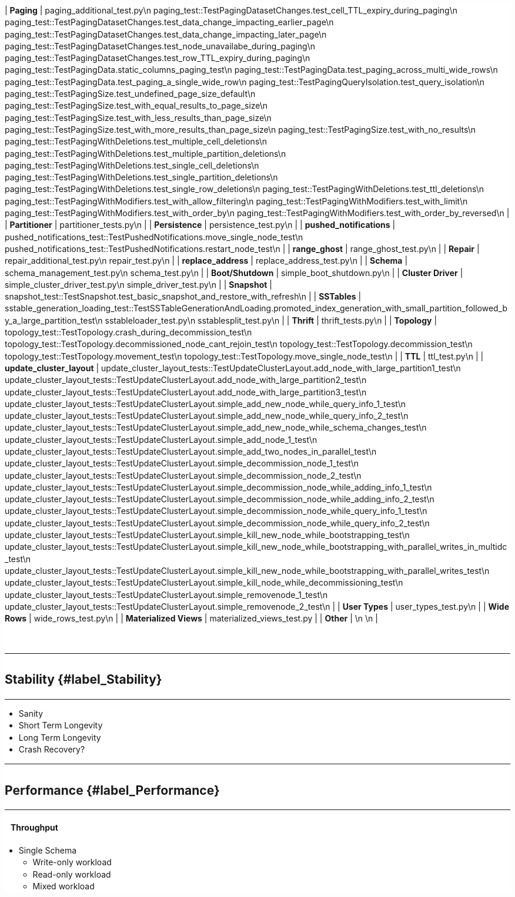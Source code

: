 | **Paging** | paging_additional_test.py\n paging_test::TestPagingDatasetChanges.test_cell_TTL_expiry_during_paging\n paging_test::TestPagingDatasetChanges.test_data_change_impacting_earlier_page\n paging_test::TestPagingDatasetChanges.test_data_change_impacting_later_page\n paging_test::TestPagingDatasetChanges.test_node_unavailabe_during_paging\n paging_test::TestPagingDatasetChanges.test_row_TTL_expiry_during_paging\n paging_test::TestPagingData.static_columns_paging_test\n paging_test::TestPagingData.test_paging_across_multi_wide_rows\n paging_test::TestPagingData.test_paging_a_single_wide_row\n paging_test::TestPagingQueryIsolation.test_query_isolation\n paging_test::TestPagingSize.test_undefined_page_size_default\n paging_test::TestPagingSize.test_with_equal_results_to_page_size\n paging_test::TestPagingSize.test_with_less_results_than_page_size\n paging_test::TestPagingSize.test_with_more_results_than_page_size\n paging_test::TestPagingSize.test_with_no_results\n paging_test::TestPagingWithDeletions.test_multiple_cell_deletions\n paging_test::TestPagingWithDeletions.test_multiple_partition_deletions\n paging_test::TestPagingWithDeletions.test_single_cell_deletions\n paging_test::TestPagingWithDeletions.test_single_partition_deletions\n paging_test::TestPagingWithDeletions.test_single_row_deletions\n paging_test::TestPagingWithDeletions.test_ttl_deletions\n paging_test::TestPagingWithModifiers.test_with_allow_filtering\n paging_test::TestPagingWithModifiers.test_with_limit\n paging_test::TestPagingWithModifiers.test_with_order_by\n paging_test::TestPagingWithModifiers.test_with_order_by_reversed\n  |
| **Partitioner** | partitioner_tests.py\n  |
| **Persistence** | persistence_test.py\n  |
| **pushed_notifications** | pushed_notifications_test::TestPushedNotifications.move_single_node_test\n pushed_notifications_test::TestPushedNotifications.restart_node_test\n  |
| **range_ghost** | range_ghost_test.py\n  |
| **Repair** | repair_additional_test.py\n repair_test.py\n  |
| **replace_address** | replace_address_test.py\n  |
| **Schema** | schema_management_test.py\n schema_test.py\n  |
| **Boot/Shutdown** | simple_boot_shutdown.py\n  |
| **Cluster Driver** | simple_cluster_driver_test.py\n simple_driver_test.py\n  |
| **Snapshot** | snapshot_test::TestSnapshot.test_basic_snapshot_and_restore_with_refresh\n  |
| **SSTables** | sstable_generation_loading_test::TestSSTableGenerationAndLoading.promoted_index_generation_with_small_partition_followed_by_a_large_partition_test\n sstableloader_test.py\n sstablesplit_test.py\n  |
| **Thrift** | thrift_tests.py\n  |
| **Topology** | topology_test::TestTopology.crash_during_decommission_test\n topology_test::TestTopology.decommissioned_node_cant_rejoin_test\n topology_test::TestTopology.decommission_test\n topology_test::TestTopology.movement_test\n topology_test::TestTopology.move_single_node_test\n  |
| **TTL** | ttl_test.py\n  |
| **update_cluster_layout** | update_cluster_layout_tests::TestUpdateClusterLayout.add_node_with_large_partition1_test\n update_cluster_layout_tests::TestUpdateClusterLayout.add_node_with_large_partition2_test\n update_cluster_layout_tests::TestUpdateClusterLayout.add_node_with_large_partition3_test\n update_cluster_layout_tests::TestUpdateClusterLayout.simple_add_new_node_while_query_info_1_test\n update_cluster_layout_tests::TestUpdateClusterLayout.simple_add_new_node_while_query_info_2_test\n update_cluster_layout_tests::TestUpdateClusterLayout.simple_add_new_node_while_schema_changes_test\n update_cluster_layout_tests::TestUpdateClusterLayout.simple_add_node_1_test\n update_cluster_layout_tests::TestUpdateClusterLayout.simple_add_two_nodes_in_parallel_test\n update_cluster_layout_tests::TestUpdateClusterLayout.simple_decommission_node_1_test\n update_cluster_layout_tests::TestUpdateClusterLayout.simple_decommission_node_2_test\n update_cluster_layout_tests::TestUpdateClusterLayout.simple_decommission_node_while_adding_info_1_test\n update_cluster_layout_tests::TestUpdateClusterLayout.simple_decommission_node_while_adding_info_2_test\n update_cluster_layout_tests::TestUpdateClusterLayout.simple_decommission_node_while_query_info_1_test\n update_cluster_layout_tests::TestUpdateClusterLayout.simple_decommission_node_while_query_info_2_test\n update_cluster_layout_tests::TestUpdateClusterLayout.simple_kill_new_node_while_bootstrapping_test\n update_cluster_layout_tests::TestUpdateClusterLayout.simple_kill_new_node_while_bootstrapping_with_parallel_writes_in_multidc_test\n update_cluster_layout_tests::TestUpdateClusterLayout.simple_kill_new_node_while_bootstrapping_with_parallel_writes_test\n update_cluster_layout_tests::TestUpdateClusterLayout.simple_kill_node_while_decommissioning_test\n update_cluster_layout_tests::TestUpdateClusterLayout.simple_removenode_1_test\n update_cluster_layout_tests::TestUpdateClusterLayout.simple_removenode_2_test\n  |
| **User Types** | user_types_test.py\n  |
| **Wide Rows** | wide_rows_test.py\n  |
| **Materialized Views** | materialized_views_test.py |
| **Other** | \n \n  | 

&nbsp;&nbsp;

- - -
Stability {#label_Stability}
------------------------------
- - -
* Sanity
* Short Term Longevity
* Long Term Longevity
* Crash Recovery?

- - -
Performance {#label_Performance}
---------------------------------
- - -

#### &nbsp;&nbsp; Throughput ####
* Single Schema
    - Write-only workload
    - Read-only workload
    - Mixed workload
